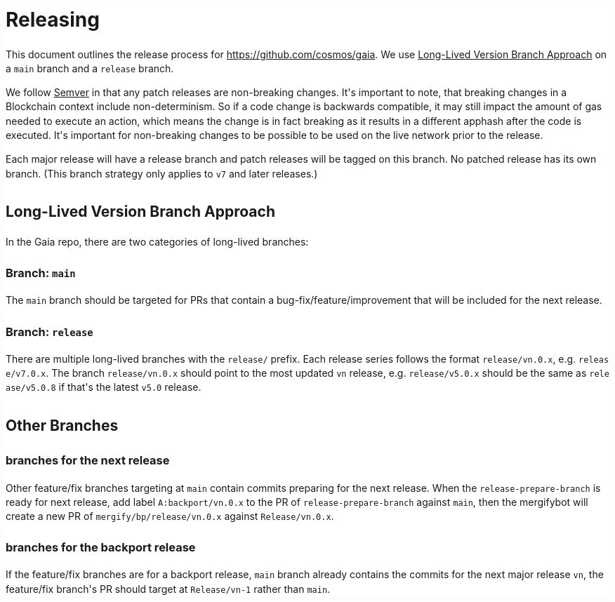 # Releasing

This document outlines the release process for <https://github.com/cosmos/gaia>.
We use [Long-Lived Version Branch Approach](x) on a `main` branch and a
`release` branch.

We follow [Semver](https://semver.org/) in that any patch releases are
non-breaking changes. It's important to note, that breaking changes in a
Blockchain context include non-determinism. So if a code change is backwards
compatible, it may still impact the amount of gas needed to execute an action,
which means the change is in fact breaking as it results in a different apphash
after the code is executed. It's important for non-breaking changes to be
possible to be used on the live network prior to the release.

Each major release will have a release branch and patch releases will be tagged
on this branch. No patched release has its own branch. (This branch strategy
only applies to `v7` and later releases.)

## Long-Lived Version Branch Approach

In the Gaia repo, there are two categories of long-lived branches:

### Branch: `main`

The `main` branch should be targeted for PRs that contain a
bug-fix/feature/improvement that will be included for the next release.

### Branch: `release`

There are multiple long-lived branches with the `release/` prefix. Each release
series follows the format `release/vn.0.x`, e.g. `release/v7.0.x`. The branch
`release/vn.0.x` should point to the most updated `vn` release, e.g.
`release/v5.0.x` should be the same as `release/v5.0.8` if that's the latest
`v5.0` release.

## Other Branches

### branches for the next release

Other feature/fix branches targeting at `main` contain commits preparing for the
next release. When the `release-prepare-branch` is ready for next release, add
label `A:backport/vn.0.x` to the PR of `release-prepare-branch` against `main`,
then the mergifybot will create a new PR of `mergify/bp/release/vn.0.x` against
`Release/vn.0.x`.

### branches for the backport release

If the feature/fix branches are for a backport release, `main` branch already
contains the commits for the next major release `vn`, the feature/fix branch's
PR should target at `Release/vn-1` rather than `main`.
